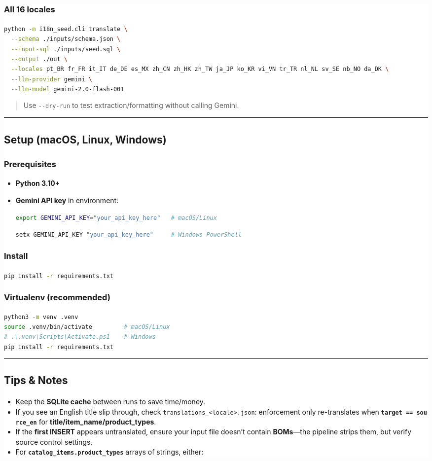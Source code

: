 ### All 16 locales

```bash
python -m i18n_seed.cli translate \
  --schema ./inputs/schema.json \
  --input-sql ./inputs/seed.sql \
  --output ./out \
  --locales pt_BR fr_FR it_IT de_DE es_MX zh_CN zh_HK zh_TW ja_JP ko_KR vi_VN tr_TR nl_NL sv_SE nb_NO da_DK \
  --llm-provider gemini \
  --llm-model gemini-2.0-flash-001
```

> Use `--dry-run` to test extraction/formatting without calling Gemini.

---

## Setup (macOS, Linux, Windows)

### Prerequisites

* **Python 3.10+**
* **Gemini API key** in environment:

  ```bash
  export GEMINI_API_KEY="your_api_key_here"   # macOS/Linux
  ```

  ```powershell
  setx GEMINI_API_KEY "your_api_key_here"     # Windows PowerShell
  ```

### Install

```bash
pip install -r requirements.txt
```

### Virtualenv (recommended)

```bash
python3 -m venv .venv
source .venv/bin/activate         # macOS/Linux
# .\.venv\Scripts\Activate.ps1    # Windows
pip install -r requirements.txt
```

---

## Tips & Notes

* Keep the **SQLite cache** between runs to save time/money.
* If you see an English title slip through, check `translations_<locale>.json`:
  enforcement only re-translates when **`target == source_en`** for **title/item\_name/product\_types**.
* If the **first INSERT** appears untranslated, ensure your input file doesn’t contain **BOMs**—the pipeline strips them, but verify source control settings.
* For **`catalog_items.product_types`** arrays of strings, either:
